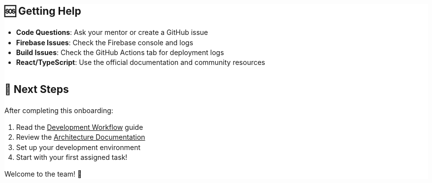 ## 🆘 Getting Help

- **Code Questions**: Ask your mentor or create a GitHub issue
- **Firebase Issues**: Check the Firebase console and logs
- **Build Issues**: Check the GitHub Actions tab for deployment logs
- **React/TypeScript**: Use the official documentation and community resources

## 📝 Next Steps

After completing this onboarding:
1. Read the [Development Workflow](02-DEVELOPMENT-WORKFLOW.md) guide
2. Review the [Architecture Documentation](03-ARCHITECTURE.md)
3. Set up your development environment
4. Start with your first assigned task!

Welcome to the team! 🎉 